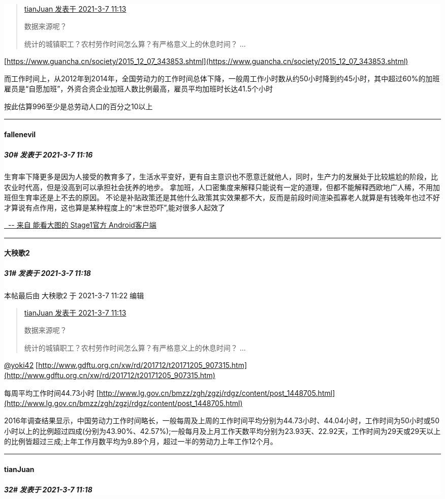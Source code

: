 
<blockquote><a href="httphttps://bbs.saraba1st.com/2b/forum.php?mod=redirect&amp;goto=findpost&amp;pid=50538342&amp;ptid=1991696" target="_blank">tianJuan 发表于 2021-3-7 11:13</a>

数据来源呢？

统计的城镇职工？农村劳作时间怎么算？有严格意义上的休息时间？ ...</blockquote>
[https://www.guancha.cn/society/2015_12_07_343853.shtml](https://www.guancha.cn/society/2015_12_07_343853.shtml)

而工作时间上，从2012年到2014年，全国劳动力的工作时间总体下降，一般周工作小时数从约50小时降到约45小时，其中超过60%的加班雇员是“自愿加班”，外资合资企业加班人数比例最高，雇员平均加班时长达41.5个小时

按此估算996至少是总劳动人口的百分之10以上


*****

####  fallenevil  
##### 30#       发表于 2021-3-7 11:16


生育率下降更多是因为人接受的教育多了，生活水平变好，更有自主意识也不愿意迁就他人，同时，生产力的发展处于比较尴尬的阶段，比农业时代高，但是没高到可以承担社会抚养的地步。
拿加班，人口密集度来解释只能说有一定的道理，但都不能解释西欧地广人稀，不用加班但生育率还是上不去的原因。
不论是补贴政策还是其他什么政策其实效果都不大，反而是前段时间渲染孤寡老人就算是有钱晚年也过不好才算说有点作用，这也算是某种程度上的“末世恐吓”,能对很多人起效了

[  -- 来自 能看大图的 Stage1官方 Android客户端](https://www.coolapk.com/apk/140634)


*****

####  大秧歌2  
##### 31#       发表于 2021-3-7 11:18


 本帖最后由 大秧歌2 于 2021-3-7 11:22 编辑 
<blockquote><a href="httphttps://bbs.saraba1st.com/2b/forum.php?mod=redirect&amp;goto=findpost&amp;pid=50538342&amp;ptid=1991696" target="_blank">tianJuan 发表于 2021-3-7 11:13</a>

数据来源呢？

统计的城镇职工？农村劳作时间怎么算？有严格意义上的休息时间？ ...</blockquote>
[@yoki42](https://bbs.saraba1st.com/2b/home.php?mod=space&amp;uid=390704) 
[http://www.gdftu.org.cn/xw/rd/201712/t20171205_907315.htm](http://www.gdftu.org.cn/xw/rd/201712/t20171205_907315.htm)

每周平均工作时间44.73小时
[http://www.lg.gov.cn/bmzz/zgh/zgzj/rdgz/content/post_1448705.html](http://www.lg.gov.cn/bmzz/zgh/zgzj/rdgz/content/post_1448705.html)

2016年调查结果显示，中国劳动力工作时间略长，一般每周及上周的工作时间平均分别为44.73小时、44.04小时，工作时间为50小时或50小时以上的比例超过四成(分别为43.90%、42.57%);一般每月及上月工作天数平均分别为23.93天、22.92天，工作时间为29天或29天以上的比例皆超过三成;上年工作月数平均为9.89个月，超过一半的劳动力上年工作12个月。


*****

####  tianJuan  
##### 32#       发表于 2021-3-7 11:18
